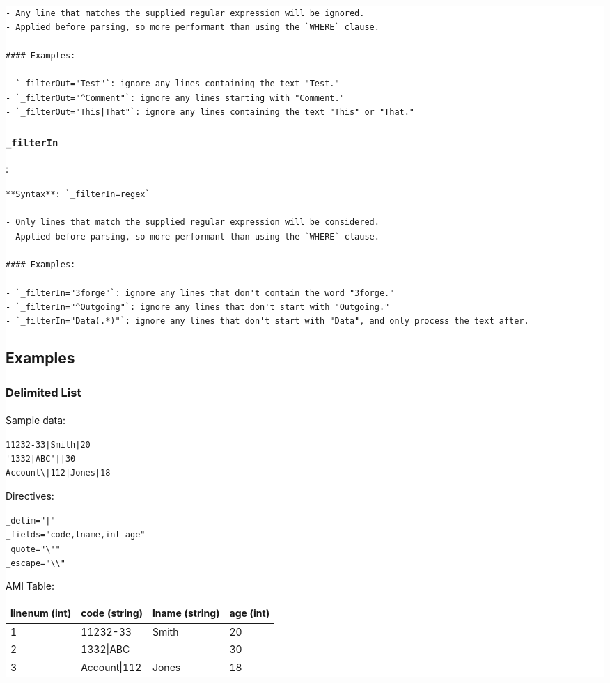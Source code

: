 	- Any line that matches the supplied regular expression will be ignored. 
	- Applied before parsing, so more performant than using the `WHERE` clause. 

	#### Examples: 

	- `_filterOut="Test"`: ignore any lines containing the text "Test."
	- `_filterOut="^Comment"`: ignore any lines starting with "Comment."
	- `_filterOut="This|That"`: ignore any lines containing the text "This" or "That."

### `_filterIn`
: 

	**Syntax**: `_filterIn=regex` 

	- Only lines that match the supplied regular expression will be considered. 
	- Applied before parsing, so more performant than using the `WHERE` clause.  

	#### Examples:

	- `_filterIn="3forge"`: ignore any lines that don't contain the word "3forge." 
	- `_filterIn="^Outgoing"`: ignore any lines that don't start with "Outgoing."
	- `_filterIn="Data(.*)"`: ignore any lines that don't start with "Data", and only process the text after.


## Examples 

### Delimited List 

Sample data: 

```
11232-33|Smith|20
'1332|ABC'||30
Account\|112|Jones|18
```

Directives:

```amiscript
_delim="|"
_fields="code,lname,int age"
_quote="\'"
_escape="\\"
```

AMI Table: 

|linenum (int)| code (string)    | lname (string) | age (int) |
|-------------|------------------|----------------|-----------|
|1			  | 11232-33         | Smith 		  | 20        |
|2			  | 1332\|ABC        | 				  |	30  	  |
|3			  | Account\|112  	 | Jones 		  |	18  	  |
